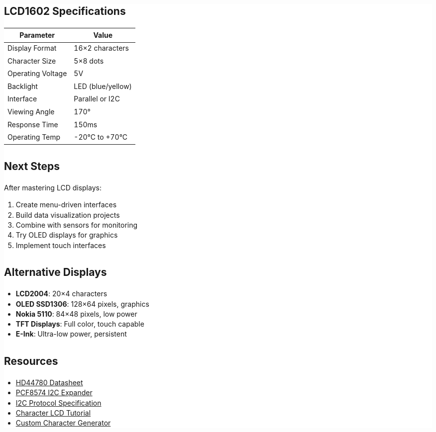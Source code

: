 ## LCD1602 Specifications

| Parameter | Value |
|-----------|-------|
| Display Format | 16×2 characters |
| Character Size | 5×8 dots |
| Operating Voltage | 5V |
| Backlight | LED (blue/yellow) |
| Interface | Parallel or I2C |
| Viewing Angle | 170° |
| Response Time | 150ms |
| Operating Temp | -20°C to +70°C |

## Next Steps

After mastering LCD displays:
1. Create menu-driven interfaces
2. Build data visualization projects
3. Combine with sensors for monitoring
4. Try OLED displays for graphics
5. Implement touch interfaces

## Alternative Displays

- **LCD2004**: 20×4 characters
- **OLED SSD1306**: 128×64 pixels, graphics
- **Nokia 5110**: 84×48 pixels, low power
- **TFT Displays**: Full color, touch capable
- **E-Ink**: Ultra-low power, persistent

## Resources

- [HD44780 Datasheet](https://www.sparkfun.com/datasheets/LCD/HD44780.pdf)
- [PCF8574 I2C Expander](https://www.nxp.com/docs/en/data-sheet/PCF8574_PCF8574A.pdf)
- [I2C Protocol Specification](https://www.nxp.com/docs/en/user-guide/UM10204.pdf)
- [Character LCD Tutorial](https://learn.adafruit.com/character-lcds)
- [Custom Character Generator](https://maxpromer.github.io/LCD-Character-Creator/)